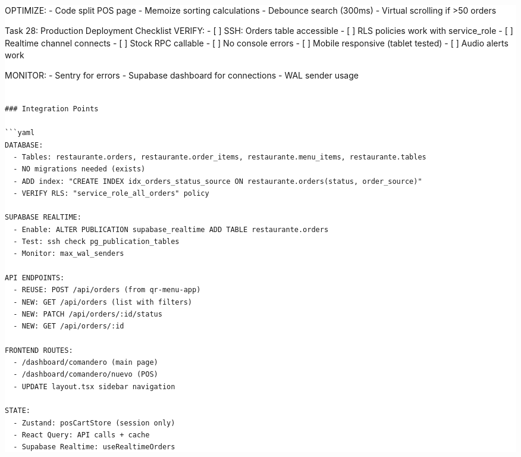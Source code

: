   OPTIMIZE:
    - Code split POS page
    - Memoize sorting calculations
    - Debounce search (300ms)
    - Virtual scrolling if >50 orders

Task 28: Production Deployment Checklist
  VERIFY:
    - [ ] SSH: Orders table accessible
    - [ ] RLS policies work with service_role
    - [ ] Realtime channel connects
    - [ ] Stock RPC callable
    - [ ] No console errors
    - [ ] Mobile responsive (tablet tested)
    - [ ] Audio alerts work

  MONITOR:
    - Sentry for errors
    - Supabase dashboard for connections
    - WAL sender usage
```

### Integration Points

```yaml
DATABASE:
  - Tables: restaurante.orders, restaurante.order_items, restaurante.menu_items, restaurante.tables
  - NO migrations needed (exists)
  - ADD index: "CREATE INDEX idx_orders_status_source ON restaurante.orders(status, order_source)"
  - VERIFY RLS: "service_role_all_orders" policy

SUPABASE REALTIME:
  - Enable: ALTER PUBLICATION supabase_realtime ADD TABLE restaurante.orders
  - Test: ssh check pg_publication_tables
  - Monitor: max_wal_senders

API ENDPOINTS:
  - REUSE: POST /api/orders (from qr-menu-app)
  - NEW: GET /api/orders (list with filters)
  - NEW: PATCH /api/orders/:id/status
  - NEW: GET /api/orders/:id

FRONTEND ROUTES:
  - /dashboard/comandero (main page)
  - /dashboard/comandero/nuevo (POS)
  - UPDATE layout.tsx sidebar navigation

STATE:
  - Zustand: posCartStore (session only)
  - React Query: API calls + cache
  - Supabase Realtime: useRealtimeOrders
```
